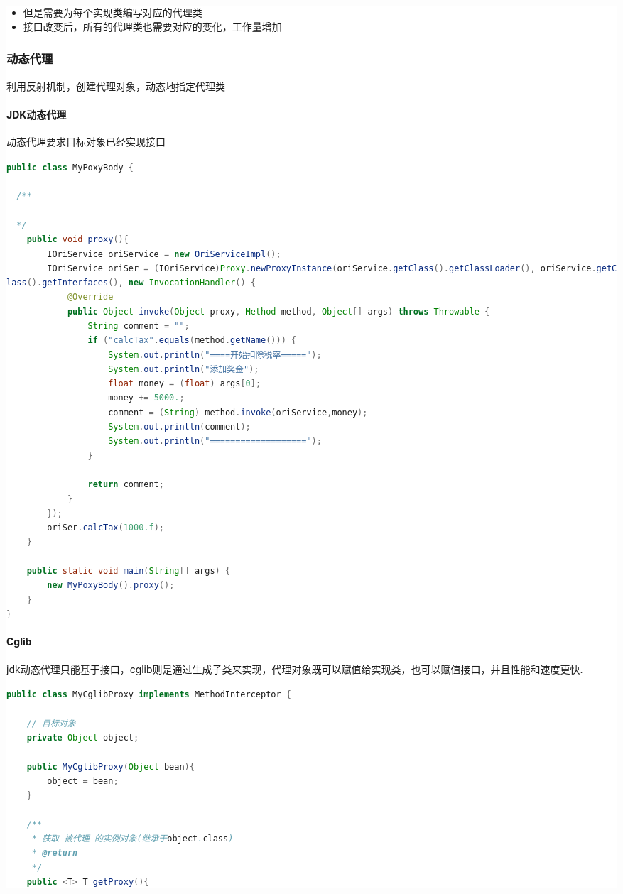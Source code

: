 * 但是需要为每个实现类编写对应的代理类
* 接口改变后，所有的代理类也需要对应的变化，工作量增加



### 动态代理

利用反射机制，创建代理对象，动态地指定代理类

#### JDK动态代理

动态代理要求目标对象已经实现接口

```java
public class MyPoxyBody {

  /**
  
  */
    public void proxy(){
        IOriService oriService = new OriServiceImpl();
        IOriService oriSer = (IOriService)Proxy.newProxyInstance(oriService.getClass().getClassLoader(), oriService.getClass().getInterfaces(), new InvocationHandler() {
            @Override
            public Object invoke(Object proxy, Method method, Object[] args) throws Throwable {
                String comment = "";
                if ("calcTax".equals(method.getName())) {
                    System.out.println("====开始扣除税率=====");
                    System.out.println("添加奖金");
                    float money = (float) args[0];
                    money += 5000.;
                    comment = (String) method.invoke(oriService,money);
                    System.out.println(comment);
                    System.out.println("===================");
                }

                return comment;
            }
        });
        oriSer.calcTax(1000.f);
    }

    public static void main(String[] args) {
        new MyPoxyBody().proxy();
    }
}
```

#### Cglib

jdk动态代理只能基于接口，cglib则是通过生成子类来实现，代理对象既可以赋值给实现类，也可以赋值接口，并且性能和速度更快.

```JAVA
public class MyCglibProxy implements MethodInterceptor {

    // 目标对象
    private Object object;

    public MyCglibProxy(Object bean){
        object = bean;
    }

    /**
     * 获取 被代理 的实例对象(继承于object.class)
     * @return
     */
    public <T> T getProxy(){
```
